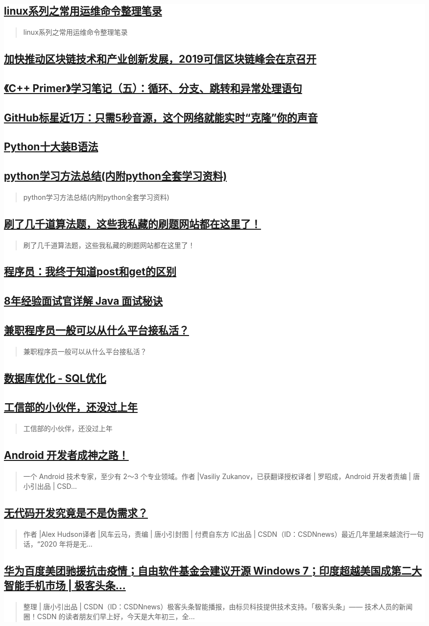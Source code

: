  ## [linux系列之常用运维命令整理笔录](https://blog.csdn.net/u014427391/article/details/102785219)
 > linux系列之常用运维命令整理笔录
 ## [加快推动区块链技术和产业创新发展，2019可信区块链峰会在京召开](https://blog.csdn.net/csdnnews/article/details/103097703)
 > 
 ## [《C++ Primer》学习笔记（五）：循环、分支、跳转和异常处理语句](https://blog.csdn.net/TeFuirnever/article/details/103047404)
 > 
 ## [GitHub标星近1万：只需5秒音源，这个网络就能实时“克隆”你的声音](https://blog.csdn.net/dQCFKyQDXYm3F8rB0/article/details/103059937)
 > 
 ## [Python十大装B语法](https://blog.csdn.net/xufive/article/details/102856921)
 > 
 ## [python学习方法总结(内附python全套学习资料)](https://blog.csdn.net/qq_42554007/article/details/102802719)
 > python学习方法总结(内附python全套学习资料)
 ## [刷了几千道算法题，这些我私藏的刷题网站都在这里了！](https://blog.csdn.net/u013486414/article/details/102961171)
 > 刷了几千道算法题，这些我私藏的刷题网站都在这里了！
 ## [程序员：我终于知道post和get的区别](https://blog.csdn.net/kebi007/article/details/103059900)
 > 
 ## [8年经验面试官详解 Java 面试秘诀](https://blog.csdn.net/csdnnews/article/details/103154693)
 > 
 ## [兼职程序员一般可以从什么平台接私活？](https://blog.csdn.net/xiyue001/article/details/102816596)
 > 兼职程序员一般可以从什么平台接私活？
 ## [数据库优化 - SQL优化](https://blog.csdn.net/jianzhang11/article/details/102867120)
 > 
 ## [工信部的小伙伴，还没过上年](https://blog.csdn.net/HyperAI/article/details/104090647)
 > 工信部的小伙伴，还没过上年
 ## [Android 开发者成神之路！](https://blog.csdn.net/csdnnews/article/details/104097062)
 > 一个 Android 技术专家，至少有 2～3 个专业领域。作者 |Vasiliy Zukanov，已获翻译授权译者 | 罗昭成，Android 开发者责编 | 唐小引出品 | CSD...
 ## [无代码开发究竟是不是伪需求？](https://blog.csdn.net/csdnnews/article/details/104097063)
 > 作者 |Alex Hudson译者 |风车云马，责编 | 唐小引封图 | 付费自东方 IC出品 | CSDN（ID：CSDNnews）最近几年里越来越流行一句话，“2020 年将是无...
 ## [华为百度美团驰援抗击疫情；自由软件基金会建议开源 Windows 7；印度超越美国成第二大智能手机市场 | 极客头条...](https://blog.csdn.net/csdnnews/article/details/104097060)
 > 整理 | 唐小引出品 | CSDN（ID：CSDNnews）极客头条智能播报，由标贝科技提供技术支持。「极客头条」—— 技术人员的新闻圈！CSDN 的读者朋友们早上好，今天是大年初三，全...